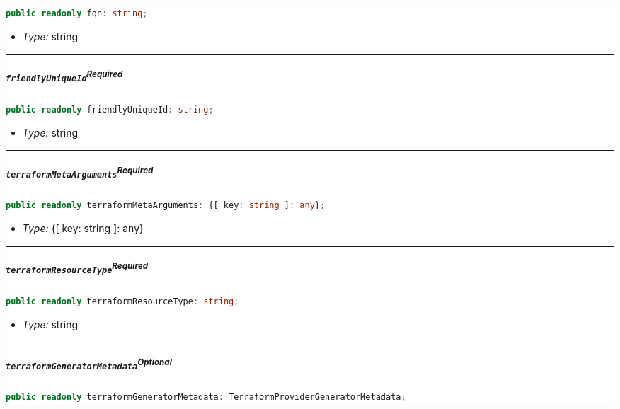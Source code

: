 ```typescript
public readonly fqn: string;
```

- *Type:* string

---

##### `friendlyUniqueId`<sup>Required</sup> <a name="friendlyUniqueId" id="rhizo-co-terraform-provider-oci.dataOciOsmanagementManagedInstanceStreamProfiles.DataOciOsmanagementManagedInstanceStreamProfiles.property.friendlyUniqueId"></a>

```typescript
public readonly friendlyUniqueId: string;
```

- *Type:* string

---

##### `terraformMetaArguments`<sup>Required</sup> <a name="terraformMetaArguments" id="rhizo-co-terraform-provider-oci.dataOciOsmanagementManagedInstanceStreamProfiles.DataOciOsmanagementManagedInstanceStreamProfiles.property.terraformMetaArguments"></a>

```typescript
public readonly terraformMetaArguments: {[ key: string ]: any};
```

- *Type:* {[ key: string ]: any}

---

##### `terraformResourceType`<sup>Required</sup> <a name="terraformResourceType" id="rhizo-co-terraform-provider-oci.dataOciOsmanagementManagedInstanceStreamProfiles.DataOciOsmanagementManagedInstanceStreamProfiles.property.terraformResourceType"></a>

```typescript
public readonly terraformResourceType: string;
```

- *Type:* string

---

##### `terraformGeneratorMetadata`<sup>Optional</sup> <a name="terraformGeneratorMetadata" id="rhizo-co-terraform-provider-oci.dataOciOsmanagementManagedInstanceStreamProfiles.DataOciOsmanagementManagedInstanceStreamProfiles.property.terraformGeneratorMetadata"></a>

```typescript
public readonly terraformGeneratorMetadata: TerraformProviderGeneratorMetadata;
```
